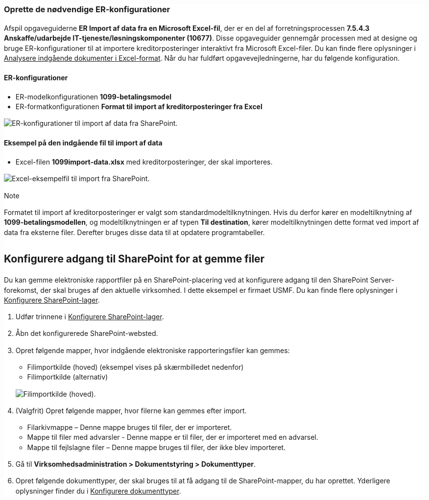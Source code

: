 ### <a name="create-required-er-configurations"></a>Oprette de nødvendige ER-konfigurationer
Afspil opgaveguiderne **ER Import af data fra en Microsoft Excel-fil**, der er en del af forretningsprocessen **7.5.4.3 Anskaffe/udarbejde IT-tjeneste/løsningskomponenter (10677)**. Disse opgaveguider gennemgår processen med at designe og bruge ER-konfigurationer til at importere kreditorposteringer interaktivt fra Microsoft Excel-filer. Du kan finde flere oplysninger i [Analysere indgående dokumenter i Excel-format](parse-incoming-documents-excel.md). Når du har fuldført opgavevejledningerne, har du følgende konfiguration.

#### <a name="er-configurations"></a>ER-konfigurationer

- ER-modelkonfigurationen **1099-betalingsmodel**
- ER-formatkonfigurationen **Format til import af kreditorposteringer fra Excel**

![ER-konfigurationer til import af data fra SharePoint.](./media/GERImportFromSharePoint-01-Configurations.PNG)

#### <a name="sample-of-the-incoming-file-for-data-import"></a>Eksempel på den indgående fil til import af data

- Excel-filen **1099import-data.xlsx** med kreditorposteringer, der skal importeres.

![Excel-eksempelfil til import fra SharePoint.](./media/GERImportFromSharePoint-02-Excel.PNG)
    
> [!NOTE]
> Formatet til import af kreditorposteringer er valgt som standardmodeltilknytningen. Hvis du derfor kører en modeltilknytning af **1099-betalingsmodellen**, og modeltilknytningen er af typen **Til destination**, kører modeltilknytningen dette format ved import af data fra eksterne filer. Derefter bruges disse data til at opdatere programtabeller.

## <a name="configure-access-to-sharepoint-for-file-storage"></a>Konfigurere adgang til SharePoint for at gemme filer
Du kan gemme elektroniske rapportfiler på en SharePoint-placering ved at konfigurere adgang til den SharePoint Server-forekomst, der skal bruges af den aktuelle virksomhed. I dette eksempel er firmaet USMF. Du kan finde flere oplysninger i [Konfigurere SharePoint-lager](../../fin-ops/organization-administration/configure-document-management.md#configure-sharepoint-storage).

1. Udfør trinnene i [Konfigurere SharePoint-lager](../../fin-ops/organization-administration/configure-document-management.md#configure-sharepoint-storage).
2. Åbn det konfigurerede SharePoint-websted.
3. Opret følgende mapper, hvor indgående elektroniske rapporteringsfiler kan gemmes:

     - Filimportkilde (hoved) (eksempel vises på skærmbilledet nedenfor)
     - Filimportkilde (alternativ)

    ![Filimportkilde (hoved).](./media/GERImportFromSharePoint-04-SharePointFolder1.png)

4. (Valgfrit) Opret følgende mapper, hvor filerne kan gemmes efter import. 

    - Filarkivmappe – Denne mappe bruges til filer, der er importeret.
    - Mappe til filer med advarsler - Denne mappe er til filer, der er importeret med en advarsel.
    - Mappe til fejlslagne filer – Denne mappe bruges til filer, der ikke blev importeret.

4. Gå til **Virksomhedsadministration > Dokumentstyring > Dokumenttyper**.
5. Opret følgende dokumenttyper, der skal bruges til at få adgang til de SharePoint-mapper, du har oprettet. Yderligere oplysninger finder du i [Konfigurere dokumenttyper](../../fin-ops/organization-administration/configure-document-management.md#configure-document-types).
